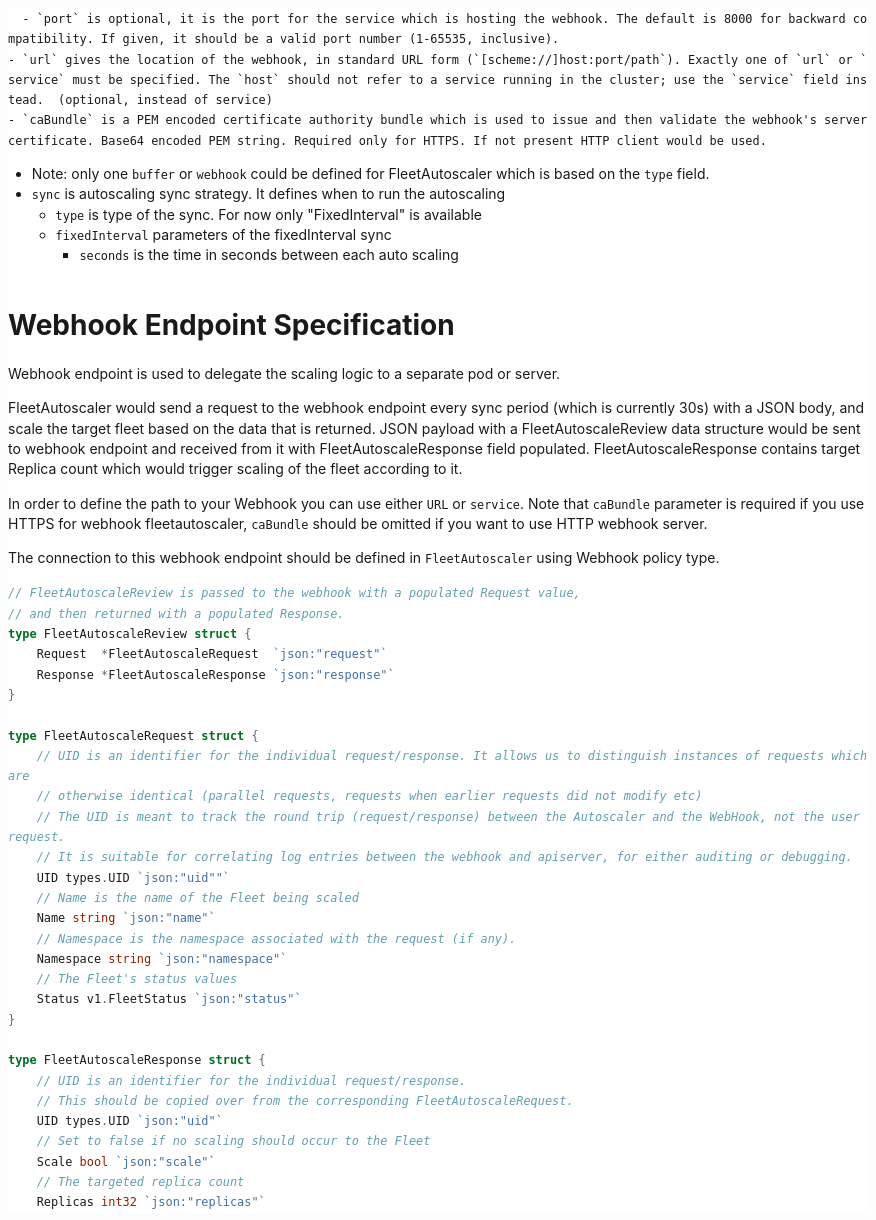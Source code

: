       - `port` is optional, it is the port for the service which is hosting the webhook. The default is 8000 for backward compatibility. If given, it should be a valid port number (1-65535, inclusive).
    - `url` gives the location of the webhook, in standard URL form (`[scheme://]host:port/path`). Exactly one of `url` or `service` must be specified. The `host` should not refer to a service running in the cluster; use the `service` field instead.  (optional, instead of service)
    - `caBundle` is a PEM encoded certificate authority bundle which is used to issue and then validate the webhook's server certificate. Base64 encoded PEM string. Required only for HTTPS. If not present HTTP client would be used.
  - Note: only one `buffer` or `webhook` could be defined for FleetAutoscaler which is based on the `type` field.
- `sync` is autoscaling sync strategy. It defines when to run the autoscaling
  - `type` is type of the sync. For now only "FixedInterval" is available
  - `fixedInterval` parameters of the fixedInterval sync
    - `seconds` is the time in seconds between each auto scaling

# Webhook Endpoint Specification

Webhook endpoint is used to delegate the scaling logic to a separate pod or server.

FleetAutoscaler would send a request to the webhook endpoint every sync period (which is currently 30s) with a JSON body, and scale the target fleet based on the data that is returned.
JSON payload with a FleetAutoscaleReview data structure would be sent to webhook endpoint and received from it with FleetAutoscaleResponse field populated. FleetAutoscaleResponse contains target Replica count which would trigger scaling of the fleet according to it.

In order to define the path to your Webhook you can use either `URL` or `service`. Note that `caBundle` parameter is required if you use HTTPS for webhook fleetautoscaler, `caBundle` should be omitted if you want to use HTTP webhook server.

The connection to this webhook endpoint should be defined in `FleetAutoscaler` using Webhook policy type.

```go
// FleetAutoscaleReview is passed to the webhook with a populated Request value,
// and then returned with a populated Response.
type FleetAutoscaleReview struct {
	Request  *FleetAutoscaleRequest  `json:"request"`
	Response *FleetAutoscaleResponse `json:"response"`
}

type FleetAutoscaleRequest struct {
	// UID is an identifier for the individual request/response. It allows us to distinguish instances of requests which are
	// otherwise identical (parallel requests, requests when earlier requests did not modify etc)
	// The UID is meant to track the round trip (request/response) between the Autoscaler and the WebHook, not the user request.
	// It is suitable for correlating log entries between the webhook and apiserver, for either auditing or debugging.
	UID types.UID `json:"uid""`
	// Name is the name of the Fleet being scaled
	Name string `json:"name"`
	// Namespace is the namespace associated with the request (if any).
	Namespace string `json:"namespace"`
	// The Fleet's status values
	Status v1.FleetStatus `json:"status"`
}

type FleetAutoscaleResponse struct {
	// UID is an identifier for the individual request/response.
	// This should be copied over from the corresponding FleetAutoscaleRequest.
	UID types.UID `json:"uid"`
	// Set to false if no scaling should occur to the Fleet
	Scale bool `json:"scale"`
	// The targeted replica count
	Replicas int32 `json:"replicas"`
```